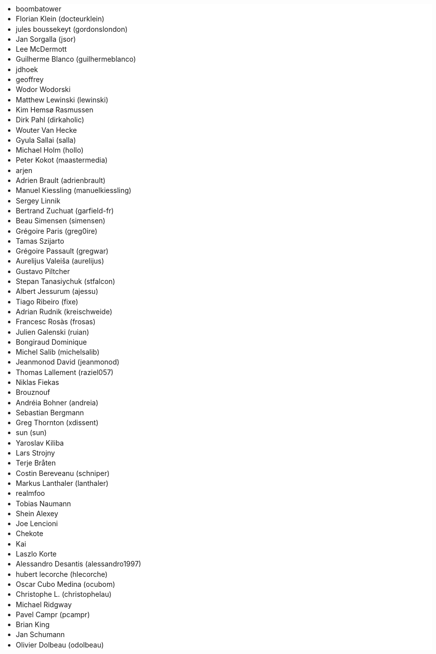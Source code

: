  - boombatower
 - Florian Klein (docteurklein)
 - jules boussekeyt (gordonslondon)
 - Jan Sorgalla (jsor)
 - Lee McDermott
 - Guilherme Blanco (guilhermeblanco)
 - jdhoek
 - geoffrey
 - Wodor Wodorski
 - Matthew Lewinski (lewinski)
 - Kim Hemsø Rasmussen
 - Dirk Pahl (dirkaholic)
 - Wouter Van Hecke
 - Gyula Sallai (salla)
 - Michael Holm (hollo)
 - Peter Kokot (maastermedia)
 - arjen
 - Adrien Brault (adrienbrault)
 - Manuel Kiessling (manuelkiessling)
 - Sergey Linnik
 - Bertrand Zuchuat (garfield-fr)
 - Beau Simensen (simensen)
 - Grégoire Paris (greg0ire)
 - Tamas Szijarto
 - Grégoire Passault (gregwar)
 - Aurelijus Valeiša (aurelijus)
 - Gustavo Piltcher
 - Stepan Tanasiychuk (stfalcon)
 - Albert Jessurum (ajessu)
 - Tiago Ribeiro (fixe)
 - Adrian Rudnik (kreischweide)
 - Francesc Rosàs (frosas)
 - Julien Galenski (ruian)
 - Bongiraud Dominique
 - Michel Salib (michelsalib)
 - Jeanmonod David (jeanmonod)
 - Thomas Lallement (raziel057)
 - Niklas Fiekas
 - Brouznouf
 - Andréia Bohner (andreia)
 - Sebastian Bergmann
 - Greg Thornton (xdissent)
 - sun (sun)
 - Yaroslav Kiliba
 - Lars Strojny
 - Terje Bråten
 - Costin Bereveanu (schniper)
 - Markus Lanthaler (lanthaler)
 - realmfoo
 - Tobias Naumann
 - Shein Alexey
 - Joe Lencioni
 - Chekote
 - Kai
 - Laszlo Korte
 - Alessandro Desantis (alessandro1997)
 - hubert lecorche (hlecorche)
 - Oscar Cubo Medina (ocubom)
 - Christophe L. (christophelau)
 - Michael Ridgway
 - Pavel Campr (pcampr)
 - Brian King
 - Jan Schumann
 - Olivier Dolbeau (odolbeau)